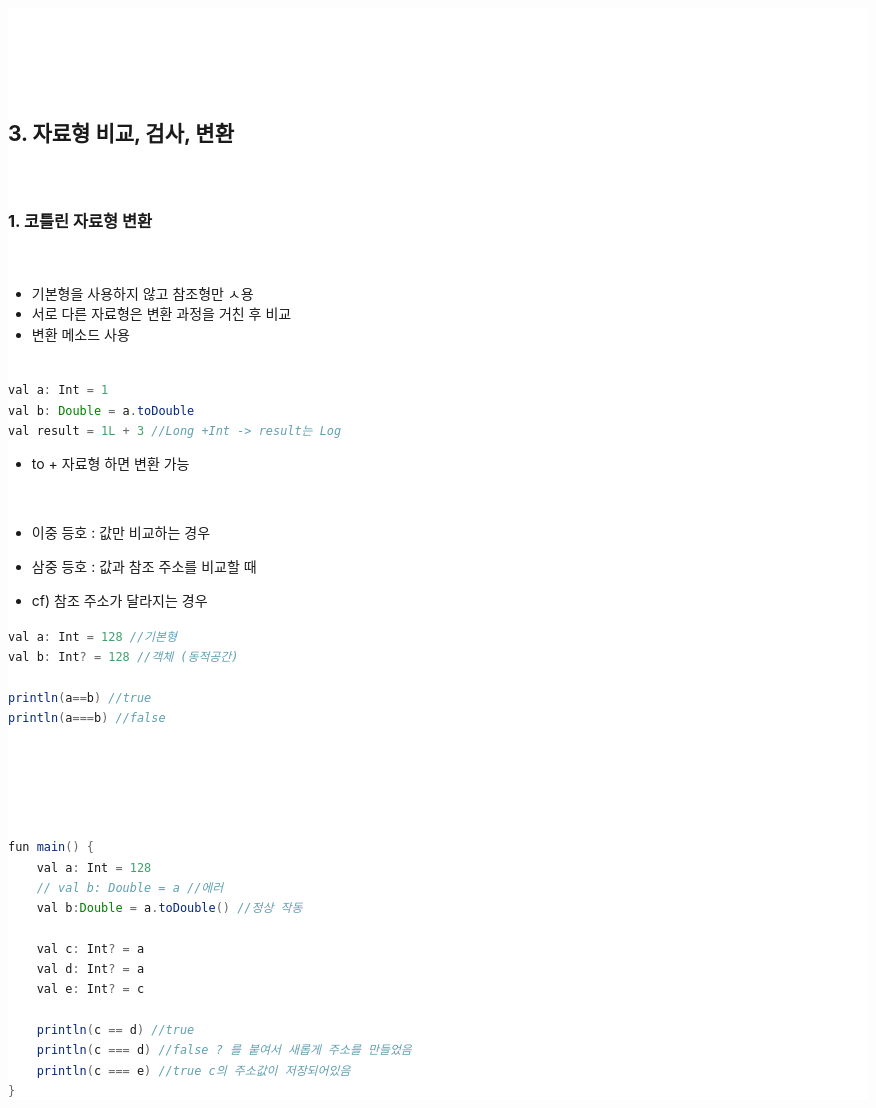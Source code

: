 <br/>
<br/>
<br/>
<br/>





## 3. 자료형 비교, 검사, 변환


<br/>


### 1. 코틀린 자료형 변환

<br/>

- 기본형을 사용하지 않고 참조형만 ㅅ용
- 서로 다른 자료형은 변환 과정을 거친 후 비교
- 변환 메소드 사용 

```java

val a: Int = 1
val b: Double = a.toDouble
val result = 1L + 3 //Long +Int -> result는 Log

```

- to + 자료형 하면 변환 가능

<br/>

- 이중 등호 : 값만 비교하는 경우
- 삼중 등호 : 값과 참조 주소를 비교할 때

- cf) 참조 주소가 달라지는 경우

```java
val a: Int = 128 //기본형
val b: Int? = 128 //객체 (동적공간)

println(a==b) //true
println(a===b) //false




```

<br/>


```java

fun main() {
    val a: Int = 128
    // val b: Double = a //에러
    val b:Double = a.toDouble() //정상 작동

    val c: Int? = a
    val d: Int? = a
    val e: Int? = c

    println(c == d) //true
    println(c === d) //false ? 를 붙여서 새롭게 주소를 만들었음
    println(c === e) //true c의 주소값이 저장되어있음
}

```